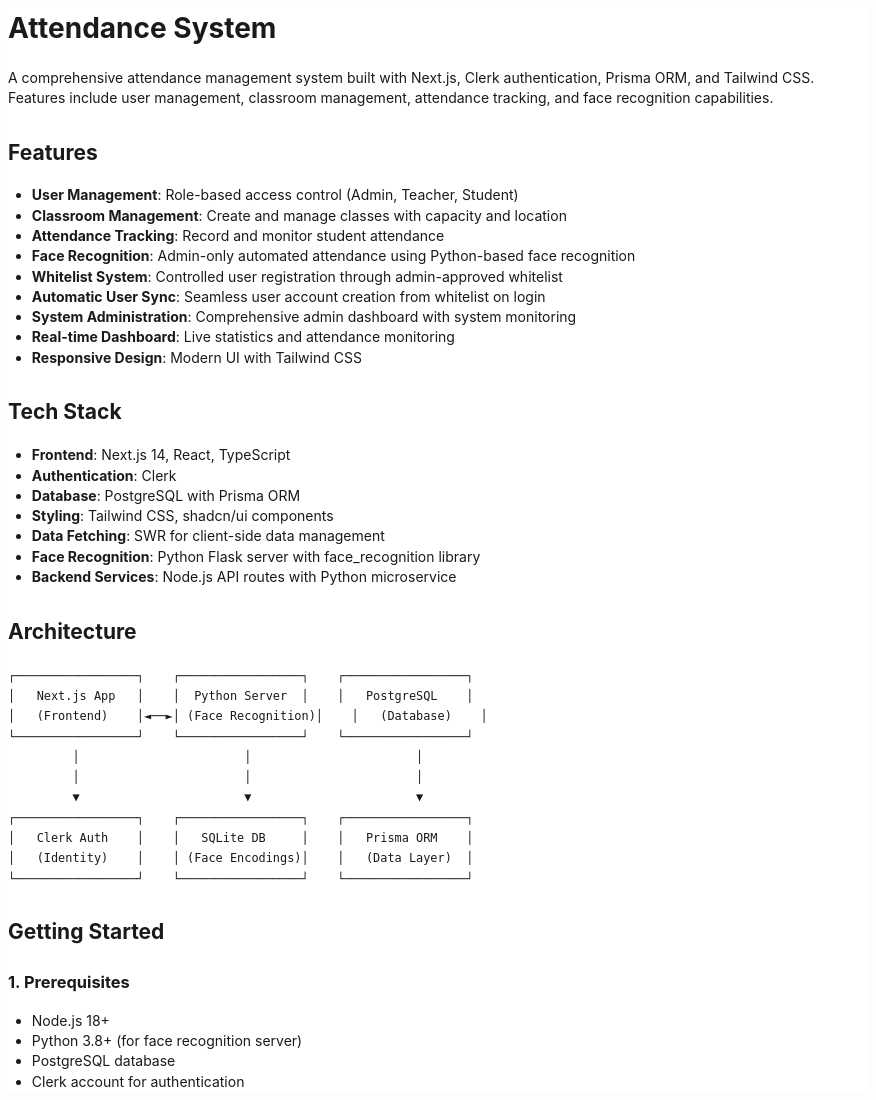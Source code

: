 # Attendance System

A comprehensive attendance management system built with Next.js, Clerk authentication, Prisma ORM, and Tailwind CSS. Features include user management, classroom management, attendance tracking, and face recognition capabilities.

## Features

- **User Management**: Role-based access control (Admin, Teacher, Student)
- **Classroom Management**: Create and manage classes with capacity and location
- **Attendance Tracking**: Record and monitor student attendance
- **Face Recognition**: Admin-only automated attendance using Python-based face recognition
- **Whitelist System**: Controlled user registration through admin-approved whitelist
- **Automatic User Sync**: Seamless user account creation from whitelist on login
- **System Administration**: Comprehensive admin dashboard with system monitoring
- **Real-time Dashboard**: Live statistics and attendance monitoring
- **Responsive Design**: Modern UI with Tailwind CSS

## Tech Stack

- **Frontend**: Next.js 14, React, TypeScript
- **Authentication**: Clerk
- **Database**: PostgreSQL with Prisma ORM
- **Styling**: Tailwind CSS, shadcn/ui components
- **Data Fetching**: SWR for client-side data management
- **Face Recognition**: Python Flask server with face_recognition library
- **Backend Services**: Node.js API routes with Python microservice

## Architecture

```
┌─────────────────┐    ┌─────────────────┐    ┌─────────────────┐
│   Next.js App   │    │  Python Server  │    │   PostgreSQL    │
│   (Frontend)    │◄──►│ (Face Recognition)│    │   (Database)    │
└─────────────────┘    └─────────────────┘    └─────────────────┘
         │                       │                       │
         │                       │                       │
         ▼                       ▼                       ▼
┌─────────────────┐    ┌─────────────────┐    ┌─────────────────┐
│   Clerk Auth    │    │   SQLite DB     │    │   Prisma ORM    │
│   (Identity)    │    │ (Face Encodings)│    │   (Data Layer)  │
└─────────────────┘    └─────────────────┘    └─────────────────┘
```

## Getting Started

### 1. Prerequisites
- Node.js 18+ 
- Python 3.8+ (for face recognition server)
- PostgreSQL database
- Clerk account for authentication
